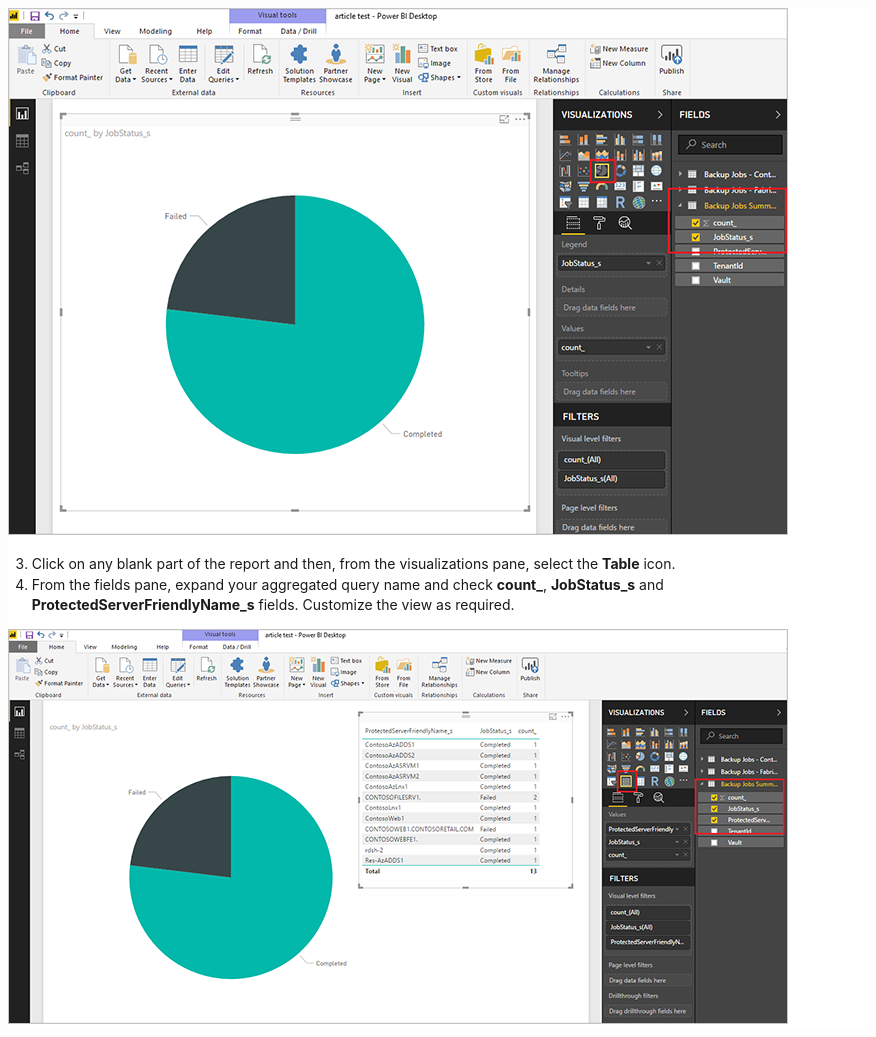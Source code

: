 ![PowerBI Donut Chart](media/powerbi-donut-chart.png)

3. Click on any blank part of the report and then, from the visualizations pane, select the **Table** icon.
4. From the fields pane, expand your aggregated query name and check **count_**, **JobStatus_s** and **ProtectedServerFriendlyName_s** fields. Customize the view as required.

![PowerBI Table Chart](media/powerbi-table-chart.png)
